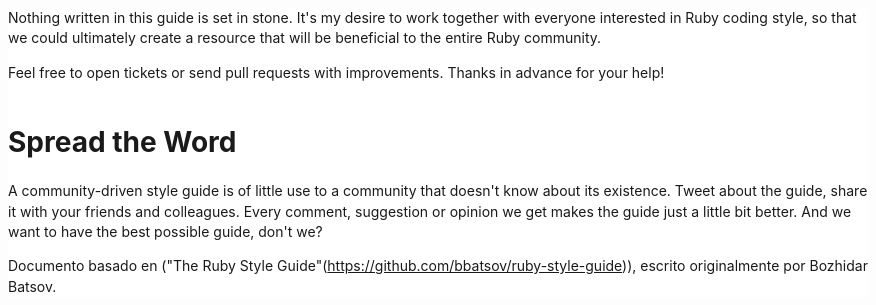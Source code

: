 Nothing written in this guide is set in stone. It's my desire to work
together with everyone interested in Ruby coding style, so that we could
ultimately create a resource that will be beneficial to the entire Ruby
community.

Feel free to open tickets or send pull requests with improvements. Thanks in
advance for your help!

# Spread the Word

A community-driven style guide is of little use to a community that
doesn't know about its existence. Tweet about the guide, share it with
your friends and colleagues. Every comment, suggestion or opinion we
get makes the guide just a little bit better. And we want to have the
best possible guide, don't we?

Documento basado en ("The Ruby Style Guide"(https://github.com/bbatsov/ruby-style-guide)),
escrito originalmente por Bozhidar Batsov.
